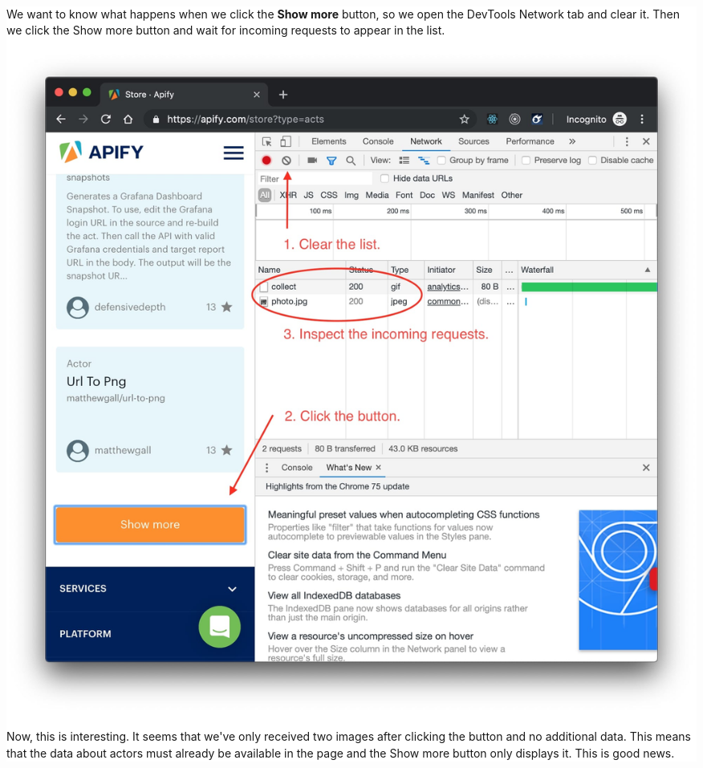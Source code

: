 We want to know what happens when we click the **Show more** button, so we open the DevTools Network tab and clear it.
Then we click the Show more button and wait for incoming requests to appear in the list.

![inspect-network](../img/inspect-network.jpg "Inspecting network in DevTools.")

Now, this is interesting. It seems that we've only received two images after clicking the button and no additional
data. This means that the data about actors must already be available in the page and the Show more button only
displays it. This is good news.

